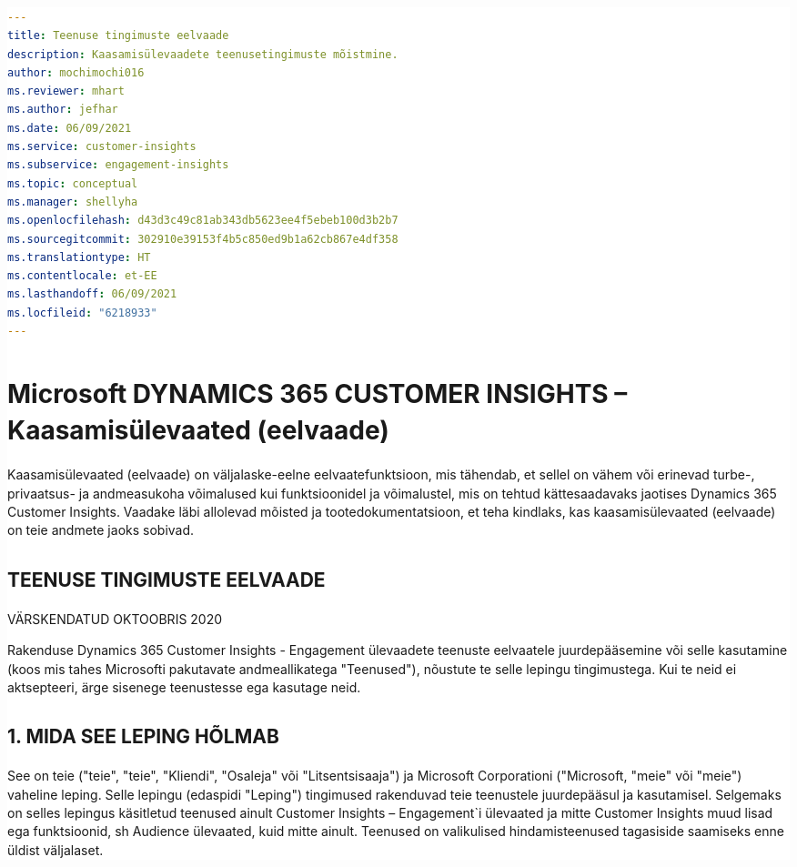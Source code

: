 ```yaml
---
title: Teenuse tingimuste eelvaade
description: Kaasamisülevaadete teenusetingimuste mõistmine.
author: mochimochi016
ms.reviewer: mhart
ms.author: jefhar
ms.date: 06/09/2021
ms.service: customer-insights
ms.subservice: engagement-insights
ms.topic: conceptual
ms.manager: shellyha
ms.openlocfilehash: d43d3c49c81ab343db5623ee4f5ebeb100d3b2b7
ms.sourcegitcommit: 302910e39153f4b5c850ed9b1a62cb867e4df358
ms.translationtype: HT
ms.contentlocale: et-EE
ms.lasthandoff: 06/09/2021
ms.locfileid: "6218933"
---
```

# <a name="microsoft-dynamics-365-customer-insights--engagement-insights-preview"></a>Microsoft DYNAMICS 365 CUSTOMER INSIGHTS – Kaasamisülevaated (eelvaade) 

Kaasamisülevaated (eelvaade) on väljalaske-eelne eelvaatefunktsioon, mis tähendab, et sellel on vähem või erinevad turbe-, privaatsus- ja andmeasukoha võimalused kui funktsioonidel ja võimalustel, mis on tehtud kättesaadavaks jaotises Dynamics 365 Customer Insights. Vaadake läbi allolevad mõisted ja tootedokumentatsioon, et teha kindlaks, kas kaasamisülevaated (eelvaade) on teie andmete jaoks sobivad.

## <a name="preview-terms-of-service"></a>TEENUSE TINGIMUSTE EELVAADE

VÄRSKENDATUD OKTOOBRIS 2020 

Rakenduse Dynamics 365 Customer Insights - Engagement ülevaadete teenuste eelvaatele juurdepääsemine või selle kasutamine (koos mis tahes Microsofti pakutavate andmeallikatega "Teenused"), nõustute te selle lepingu tingimustega. Kui te neid ei aktsepteeri, ärge sisenege teenustesse ega kasutage neid.

## <a name="1-what-this-agreement-covers"></a>1. MIDA SEE LEPING HÕLMAB

See on teie ("teie", "teie", "Kliendi", "Osaleja" või "Litsentsisaaja") ja Microsoft Corporationi ("Microsoft, "meie" või "meie") vaheline leping. Selle lepingu (edaspidi "Leping") tingimused rakenduvad teie teenustele juurdepääsul ja kasutamisel. Selgemaks on selles lepingus käsitletud teenused ainult Customer Insights – Engagement`i ülevaated ja mitte Customer Insights muud lisad ega funktsioonid, sh Audience ülevaated, kuid mitte ainult. Teenused on valikulised hindamisteenused tagasiside saamiseks enne üldist väljalaset.  
